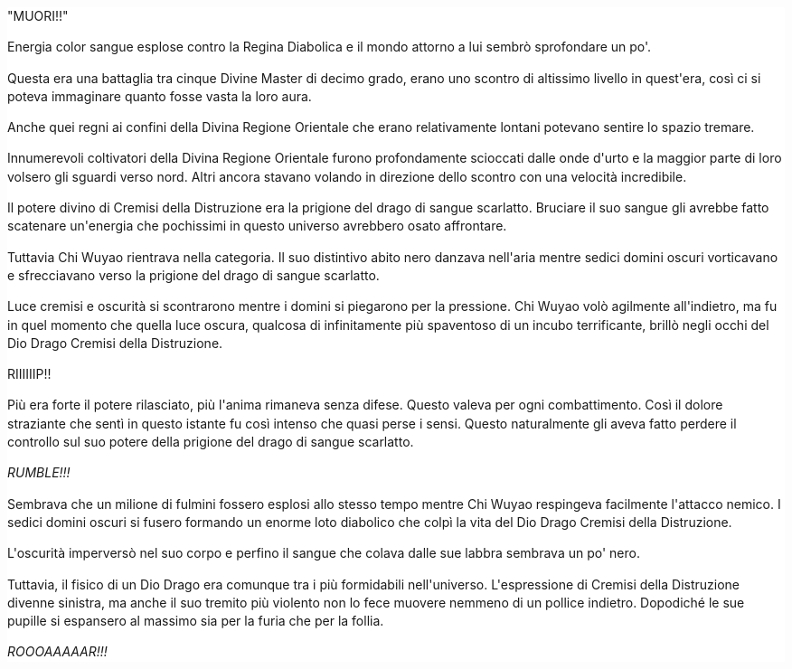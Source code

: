 
"MUORI!!"


Energia color sangue esplose contro la Regina Diabolica e il mondo attorno a lui sembrò sprofondare un po'.


Questa era una battaglia tra cinque Divine Master di decimo grado, erano uno scontro di altissimo livello in quest'era, così ci si poteva immaginare quanto fosse vasta la loro aura.


Anche quei regni ai confini della Divina Regione Orientale che erano relativamente lontani potevano sentire lo spazio tremare.


Innumerevoli coltivatori della Divina Regione Orientale furono profondamente scioccati dalle onde d'urto e la maggior parte di loro volsero gli sguardi verso nord. Altri ancora stavano volando in direzione dello scontro con una velocità incredibile.


Il potere divino di Cremisi della Distruzione era la prigione del drago di sangue scarlatto. Bruciare il suo sangue gli avrebbe fatto scatenare un'energia che pochissimi in questo universo avrebbero osato affrontare.


Tuttavia Chi Wuyao rientrava nella categoria. Il suo distintivo abito nero danzava nell'aria mentre sedici domini oscuri vorticavano e sfrecciavano verso la prigione del drago di sangue scarlatto.


Luce cremisi e oscurità si scontrarono mentre i domini si piegarono per la pressione. Chi Wuyao volò agilmente all'indietro, ma fu in quel momento che quella luce oscura, qualcosa di infinitamente più spaventoso di un incubo terrificante, brillò negli occhi del Dio Drago Cremisi della Distruzione.


RIIIIIIP!!


Più era forte il potere rilasciato, più l'anima rimaneva senza difese. Questo valeva per ogni combattimento. Così il dolore straziante che sentì in questo istante fu così intenso che quasi perse i sensi. Questo naturalmente gli aveva fatto perdere il controllo sul suo potere della prigione del drago di sangue scarlatto.


<em>RUMBLE!!!</em>


Sembrava che un milione di fulmini fossero esplosi allo stesso tempo mentre Chi Wuyao respingeva facilmente l'attacco nemico. I sedici domini oscuri si fusero formando un enorme loto diabolico che colpì la vita del Dio Drago Cremisi della Distruzione.


L'oscurità imperversò nel suo corpo e perfino il sangue che colava dalle sue labbra sembrava un po' nero.


Tuttavia, il fisico di un Dio Drago era comunque tra i più formidabili nell'universo. L'espressione di Cremisi della Distruzione divenne sinistra, ma anche il suo tremito più violento non lo fece muovere nemmeno di un pollice indietro. Dopodiché le sue pupille si espansero al massimo sia per la furia che per la follia.


<em>ROOOAAAAAR!!!

